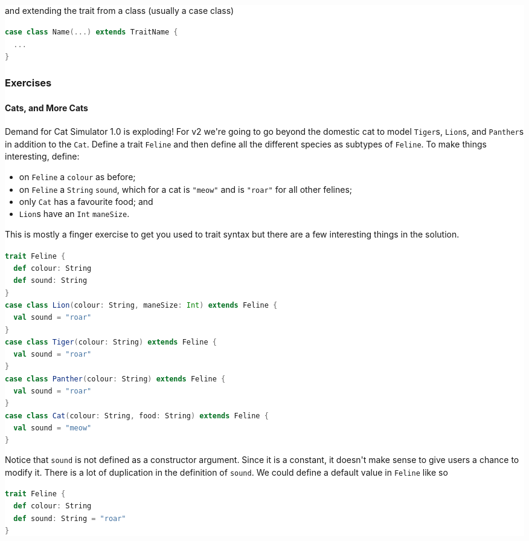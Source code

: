 and extending the trait from a class (usually a case class)

~~~ scala
case class Name(...) extends TraitName {
  ...
}
~~~

### Exercises

#### Cats, and More Cats

Demand for Cat Simulator 1.0 is exploding! For v2 we're going to go beyond the domestic cat to model `Tiger`s, `Lion`s, and `Panther`s in addition to the `Cat`. Define a trait `Feline` and then define all the different species as subtypes of `Feline`. To make things interesting, define:

- on `Feline` a `colour` as before;
- on `Feline` a `String` `sound`, which for a cat is `"meow"` and is `"roar"` for all other felines;
- only `Cat` has a favourite food; and
- `Lion`s have an `Int` `maneSize`.

<div class="solution">
This is mostly a finger exercise to get you used to trait syntax but there are a few interesting things in the solution.

~~~ scala
trait Feline {
  def colour: String
  def sound: String
}
case class Lion(colour: String, maneSize: Int) extends Feline {
  val sound = "roar"
}
case class Tiger(colour: String) extends Feline {
  val sound = "roar"
}
case class Panther(colour: String) extends Feline {
  val sound = "roar"
}
case class Cat(colour: String, food: String) extends Feline {
  val sound = "meow"
}
~~~

Notice that `sound` is not defined as a constructor argument. Since it is a constant, it doesn't make sense to give users a chance to modify it. There is a lot of duplication in the definition of `sound`. We could define a default value in `Feline` like so

~~~ scala
trait Feline {
  def colour: String
  def sound: String = "roar"
}
~~~
